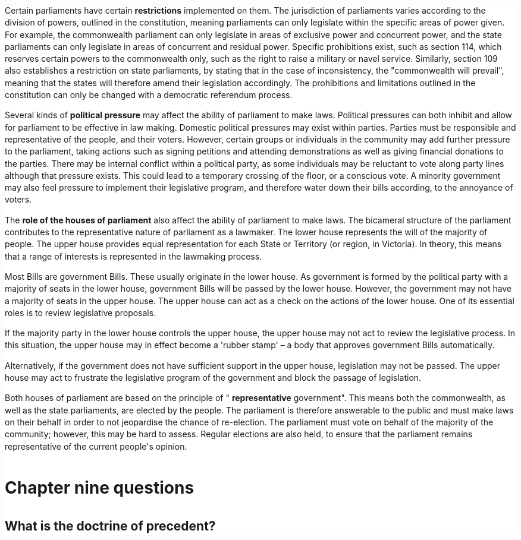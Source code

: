 Certain parliaments have certain **restrictions** implemented on them. The jurisdiction of parliaments varies according to the division of powers, outlined in the constitution, meaning parliaments can only legislate within the specific areas of power given. For example, the commonwealth parliament can only legislate in areas of exclusive power and concurrent power, and the state parliaments can only legislate in areas of concurrent and residual power. Specific prohibitions exist, such as section 114, which reserves certain powers to the commonwealth only, such as the right to raise a military or navel service. Similarly, section 109 also establishes a restriction on state parliaments, by stating that in the case of inconsistency, the &quot;commonwealth will prevail&quot;, meaning that the states will therefore amend their legislation accordingly. The prohibitions and limitations outlined in the constitution can only be changed with a democratic referendum process.

Several kinds of **political pressure** may affect the ability of parliament to make laws. Political pressures can both inhibit and allow for parliament to be effective in law making. Domestic political pressures may exist within parties. Parties must be responsible and representative of the people, and their voters. However, certain groups or individuals in the community may add further pressure to the parliament, taking actions such as signing petitions and attending demonstrations as well as giving financial donations to the parties. There may be internal conflict within a political party, as some individuals may be reluctant to vote along party lines although that pressure exists. This could lead to a temporary crossing of the floor, or a conscious vote. A minority government may also feel pressure to implement their legislative program, and therefore water down their bills according, to the annoyance of voters.

The **role of the houses of parliament** also affect the ability of parliament to make laws. The bicameral structure of the parliament contributes to the representative nature of parliament as a lawmaker. The lower house represents the will of the majority of people. The upper house provides equal representation for each State or Territory (or region, in Victoria). In theory, this means that a range of interests is represented in the lawmaking process.

Most Bills are government Bills. These usually originate in the lower house. As government is formed by the political party with a majority of seats in the lower house, government Bills will be passed by the lower house. However, the government may not have a majority of seats in the upper house. The upper house can act as a check on the actions of the lower house. One of its essential roles is to review legislative proposals.

If the majority party in the lower house controls the upper house, the upper house may not act to review the legislative process. In this situation, the upper house may in effect become a &#39;rubber stamp&#39; – a body that approves government Bills automatically.

Alternatively, if the government does not have sufficient support in the upper house, legislation may not be passed. The upper house may act to frustrate the legislative program of the government and block the passage of legislation.

Both houses of parliament are based on the principle of &quot; **representative** government&quot;. This means both the commonwealth, as well as the state parliaments, are elected by the people. The parliament is therefore answerable to the public and must make laws on their behalf in order to not jeopardise the chance of re-election. The parliament must vote on behalf of the majority of the community; however, this may be hard to assess. Regular elections are also held, to ensure that the parliament remains representative of the current people&#39;s opinion.

# Chapter nine questions

## What is the doctrine of precedent?
